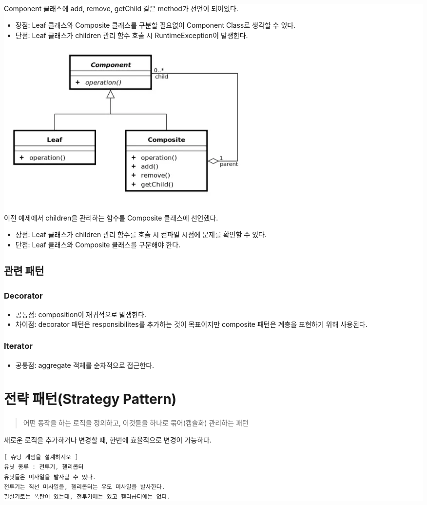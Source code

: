   Component 클래스에 add, remove, getChild 같은 method가 선언이 되어있다.
- 장점: Leaf 클래스와 Composite 클래스를 구분할 필요없이 Component Class로 생각할 수 있다.
- 단점: Leaf 클래스가 children 관리 함수 호출 시 RuntimeException이 발생한다.

![alt text](image-3.png)

이전 예제에서 children을 관리하는 함수를 Composite 클래스에 선언했다.
- 장점: Leaf 클래스가 children 관리 함수를 호출 시 컴파일 시점에 문제를 확인할 수 있다.
- 단점: Leaf 클래스와 Composite 클래스를 구분해야 한다.

## 관련 패턴

### Decorator

- 공통점: composition이 재귀적으로 발생한다.
- 차이점: decorator 패턴은 responsibilites를 추가하는 것이 목표이지만 composite 패턴은 계층을 표현하기 위해 사용된다.

### Iterator

- 공통점: aggregate 객체를 순차적으로 접근한다.

# 전략 패턴(Strategy Pattern)

> 어떤 동작을 하는 로직을 정의하고, 이것들을 하나로 묶어(캡슐화) 관리하는 패턴
> 

새로운 로직을 추가하거나 변경할 때, 한번에 효율적으로 변경이 가능하다.

```java
[ 슈팅 게임을 설계하시오 ]
유닛 종류 : 전투기, 헬리콥터
유닛들은 미사일을 발사할 수 있다.
전투기는 직선 미사일을, 헬리콥터는 유도 미사일을 발사한다.
필살기로는 폭탄이 있는데, 전투기에는 있고 헬리콥터에는 없다.
```

